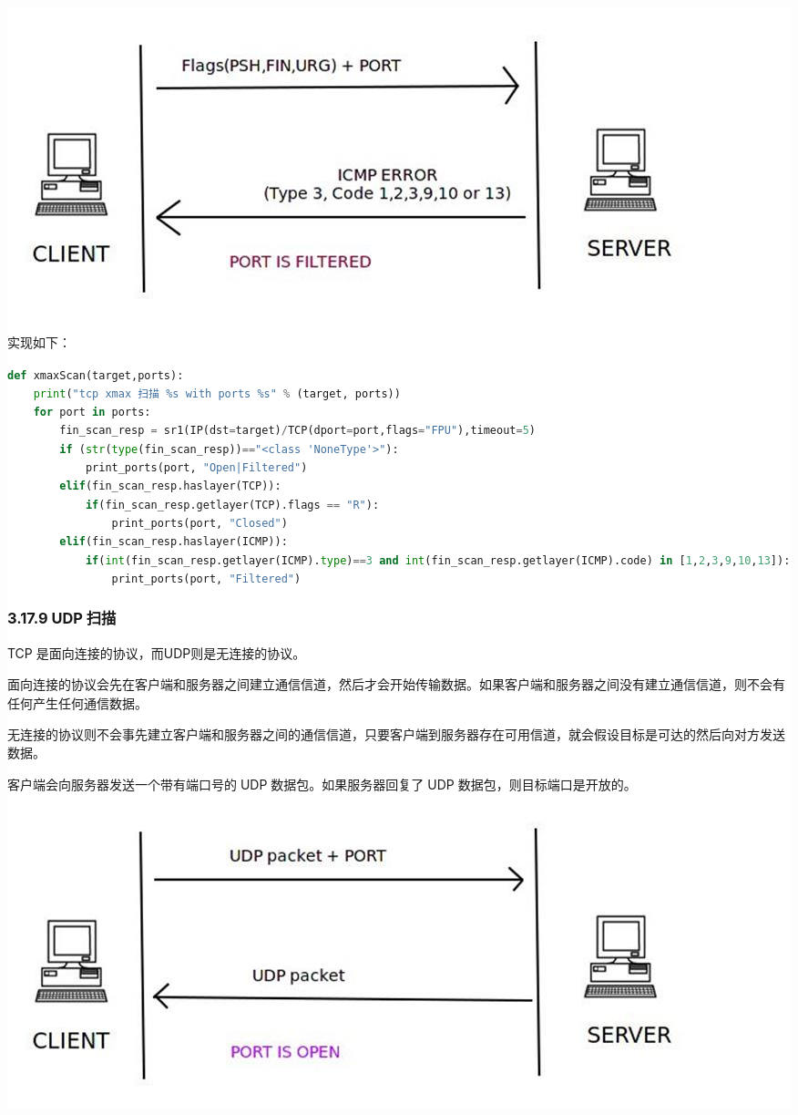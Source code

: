 ![](img/21.jpg)

实现如下：

```Python
def xmaxScan(target,ports):
    print("tcp xmax 扫描 %s with ports %s" % (target, ports))
    for port in ports:
        fin_scan_resp = sr1(IP(dst=target)/TCP(dport=port,flags="FPU"),timeout=5)
        if (str(type(fin_scan_resp))=="<class 'NoneType'>"):
            print_ports(port, "Open|Filtered")
        elif(fin_scan_resp.haslayer(TCP)):
            if(fin_scan_resp.getlayer(TCP).flags == "R"):
                print_ports(port, "Closed")
        elif(fin_scan_resp.haslayer(ICMP)):
            if(int(fin_scan_resp.getlayer(ICMP).type)==3 and int(fin_scan_resp.getlayer(ICMP).code) in [1,2,3,9,10,13]):
                print_ports(port, "Filtered")
```



### 3.17.9 UDP 扫描

TCP 是面向连接的协议，而UDP则是无连接的协议。

面向连接的协议会先在客户端和服务器之间建立通信信道，然后才会开始传输数据。如果客户端和服务器之间没有建立通信信道，则不会有任何产生任何通信数据。

无连接的协议则不会事先建立客户端和服务器之间的通信信道，只要客户端到服务器存在可用信道，就会假设目标是可达的然后向对方发送数据。

客户端会向服务器发送一个带有端口号的 UDP 数据包。如果服务器回复了 UDP 数据包，则目标端口是开放的。
![](img/22.jpg)
